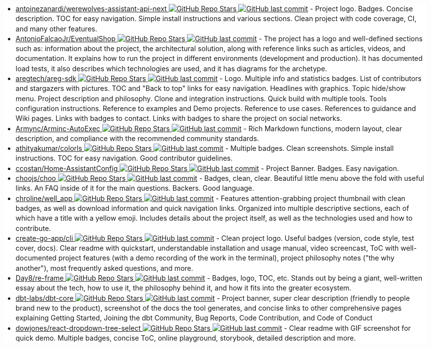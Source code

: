 - [antoinezanardi/werewolves-assistant-api-next ![GitHub Repo Stars](https://img.shields.io/github/stars/antoinezanardi/werewolves-assistant-api-next) ![GitHub last commit](https://img.shields.io/github/last-commit/antoinezanardi/werewolves-assistant-api-next)](https://github.com/antoinezanardi/werewolves-assistant-api-next#readme) - Project logo. Badges. Concise description. TOC for easy navigation. Simple install instructions and various sections. Clean project with code coverage, CI, and many other features.
- [AntonioFalcaoJr/EventualShop ![GitHub Repo Stars](https://img.shields.io/github/stars/AntonioFalcaoJr/EventualShop) ![GitHub last commit](https://img.shields.io/github/last-commit/AntonioFalcaoJr/EventualShop)](https://github.com/AntonioFalcaoJr/EventualShop#readme) - The project has a logo and well-defined sections such as: information about the project, the architectural solution, along with reference links such as articles, videos, and documentation. It explains how to run the project in different environments (development and production). It has documented load tests, it also describes which technologies are used, and it has diagrams for the archetype.
- [aregtech/areg-sdk ![GitHub Repo Stars](https://img.shields.io/github/stars/aregtech/areg-sdk) ![GitHub last commit](https://img.shields.io/github/last-commit/aregtech/areg-sdk)](https://github.com/aregtech/areg-sdk#readme) - Logo. Multiple info and statistics badges. List of contributors and stargazers with pictures. TOC and "Back to top" links for easy navigation. Headlines with graphics. Topic hide/show menu. Project description and philosophy. Clone and integration instructions. Quick build with multiple tools. Tools configuration instructions. Reference to examples and Demo projects. Reference to use cases. References to guidance and Wiki pages. Links with badges to contact. Links with badges to share the project on social networks.
- [Armync/Arminc-AutoExec ![GitHub Repo Stars](https://img.shields.io/github/stars/ArmynC/ArminC-AutoExec) ![GitHub last commit](https://img.shields.io/github/last-commit/ArmynC/ArminC-AutoExec)](https://github.com/ArmynC/ArminC-AutoExec/#readme) - Rich Markdown functions, modern layout, clear description, and compliance with the recommended community standards.
- [athityakumar/colorls ![GitHub Repo Stars](https://img.shields.io/github/stars/athityakumar/colorls) ![GitHub last commit](https://img.shields.io/github/last-commit/athityakumar/colorls)](https://github.com/athityakumar/colorls#readme) - Multiple badges. Clean screenshots. Simple install instructions. TOC for easy navigation. Good contributor guidelines.
- [ccostan/Home-AssistantConfig ![GitHub Repo Stars](https://img.shields.io/github/stars/CCOSTAN/Home-AssistantConfig) ![GitHub last commit](https://img.shields.io/github/last-commit/CCOSTAN/Home-AssistantConfig)](https://github.com/CCOSTAN/Home-AssistantConfig#readme) - Project Banner. Badges. Easy navigation.
- [choojs/choo ![GitHub Repo Stars](https://img.shields.io/github/stars/choojs/choo) ![GitHub last commit](https://img.shields.io/github/last-commit/choojs/choo)](https://github.com/choojs/choo#readme) - Badges, clean, clear. Beautiful little menu above the fold with useful links. An FAQ inside of it for the main questions. Backers. Good language.
- [chroline/well_app ![GitHub Repo Stars](https://img.shields.io/github/stars/chroline/well_app) ![GitHub last commit](https://img.shields.io/github/last-commit/chroline/well_app)](https://github.com/chroline/well_app#readme) - Features attention-grabbing project thumbnail with clean badges, as well as download information and quick navigation links. Organized into multiple descriptive sections, each of which have a title with a yellow emoji. Includes details about the project itself, as well as the technologies used and how to contribute.
- [create-go-app/cli ![GitHub Repo Stars](https://img.shields.io/github/stars/create-go-app/cli) ![GitHub last commit](https://img.shields.io/github/last-commit/create-go-app/cli)](https://github.com/create-go-app/cli#readme) - Clean project logo. Useful badges (version, code style, test cover, docs). Clear readme with quickstart, understandable installation and usage manual, video screencast, ToC with well-documented project features (with a demo recording of the work in the terminal), project philosophy notes ("the why another"), most frequently asked questions, and more.
- [Day8/re-frame ![GitHub Repo Stars](https://img.shields.io/github/stars/Day8/re-frame) ![GitHub last commit](https://img.shields.io/github/last-commit/Day8/re-frame)](https://github.com/Day8/re-frame#readme) - Badges, logo, TOC, etc. Stands out by being a giant, well-written essay about the tech, how to use it, the philosophy behind it, and how it fits into the greater ecosystem.
- [dbt-labs/dbt-core ![GitHub Repo Stars](https://img.shields.io/github/stars/dbt-labs/dbt-core) ![GitHub last commit](https://img.shields.io/github/last-commit/dbt-labs/dbt-core)](https://github.com/dbt-labs/dbt-core#readme) - Project banner, super clear description (friendly to people brand new to the product), screenshot of the docs the tool generates, and concise links to other comprehensive pages explaining Getting Started, Joining the dbt Community, Bug Reports, Code Contribution, and Code of Conduct
- [dowjones/react-dropdown-tree-select ![GitHub Repo Stars](https://img.shields.io/github/stars/dowjones/react-dropdown-tree-select) ![GitHub last commit](https://img.shields.io/github/last-commit/dowjones/react-dropdown-tree-select)](https://github.com/dowjones/react-dropdown-tree-select#readme) - Clear readme with GIF screenshot for quick demo. Multiple badges, concise ToC, online playground, storybook, detailed description and more.
